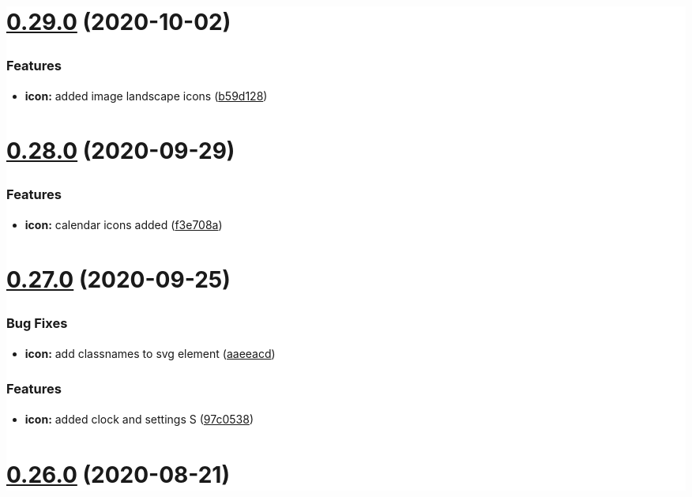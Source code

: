 



# [0.29.0](https://github.com/Synerise/synerise-design/compare/@synerise/ds-icon@0.28.0...@synerise/ds-icon@0.29.0) (2020-10-02)


### Features

* **icon:** added image landscape icons ([b59d128](https://github.com/Synerise/synerise-design/commit/b59d128d23f9b386c8ad3802a940dba33c300b79))





# [0.28.0](https://github.com/Synerise/synerise-design/compare/@synerise/ds-icon@0.27.0...@synerise/ds-icon@0.28.0) (2020-09-29)


### Features

* **icon:** calendar icons added ([f3e708a](https://github.com/Synerise/synerise-design/commit/f3e708aea9f67972506c11aa639374f24049383f))





# [0.27.0](https://github.com/Synerise/synerise-design/compare/@synerise/ds-icon@0.26.0...@synerise/ds-icon@0.27.0) (2020-09-25)


### Bug Fixes

* **icon:** add classnames to svg element ([aaeeacd](https://github.com/Synerise/synerise-design/commit/aaeeacd536a4ba68da95fdac9ae4400511174777))


### Features

* **icon:** added clock and settings S ([97c0538](https://github.com/Synerise/synerise-design/commit/97c0538c3c84587286923b5740c9da85325b8c25))





# [0.26.0](https://github.com/Synerise/synerise-design/compare/@synerise/ds-icon@0.25.0...@synerise/ds-icon@0.26.0) (2020-08-21)
